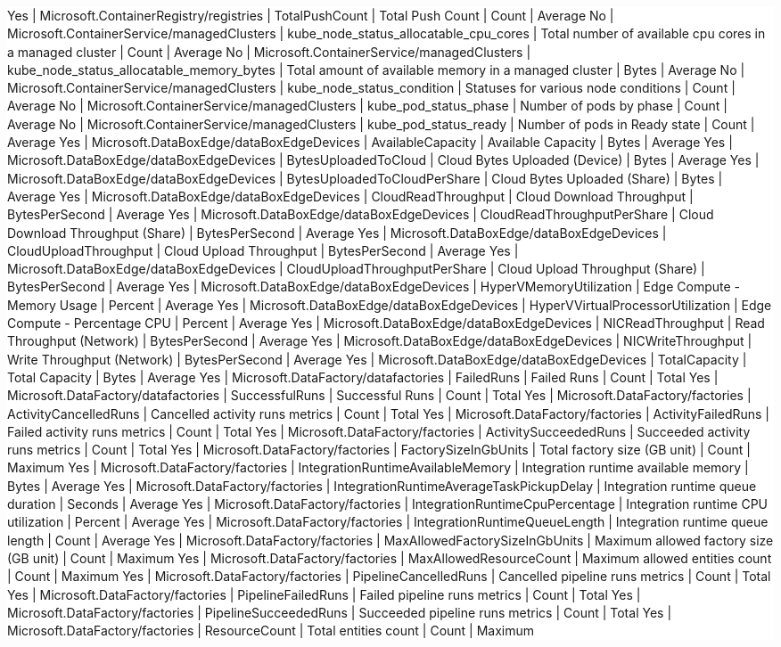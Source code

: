 Yes | Microsoft.ContainerRegistry/registries | TotalPushCount | Total Push Count | Count | Average
No | Microsoft.ContainerService/managedClusters | kube_node_status_allocatable_cpu_cores | Total number of available cpu cores in a managed cluster | Count | Average
No | Microsoft.ContainerService/managedClusters | kube_node_status_allocatable_memory_bytes | Total amount of available memory in a managed cluster | Bytes | Average
No | Microsoft.ContainerService/managedClusters | kube_node_status_condition | Statuses for various node conditions | Count | Average
No | Microsoft.ContainerService/managedClusters | kube_pod_status_phase | Number of pods by phase | Count | Average
No | Microsoft.ContainerService/managedClusters | kube_pod_status_ready | Number of pods in Ready state | Count | Average
Yes | Microsoft.DataBoxEdge/dataBoxEdgeDevices | AvailableCapacity | Available Capacity | Bytes | Average
Yes | Microsoft.DataBoxEdge/dataBoxEdgeDevices | BytesUploadedToCloud | Cloud Bytes Uploaded (Device) | Bytes | Average
Yes | Microsoft.DataBoxEdge/dataBoxEdgeDevices | BytesUploadedToCloudPerShare | Cloud Bytes Uploaded (Share) | Bytes | Average
Yes | Microsoft.DataBoxEdge/dataBoxEdgeDevices | CloudReadThroughput | Cloud Download Throughput | BytesPerSecond | Average
Yes | Microsoft.DataBoxEdge/dataBoxEdgeDevices | CloudReadThroughputPerShare | Cloud Download Throughput (Share) | BytesPerSecond | Average
Yes | Microsoft.DataBoxEdge/dataBoxEdgeDevices | CloudUploadThroughput | Cloud Upload Throughput | BytesPerSecond | Average
Yes | Microsoft.DataBoxEdge/dataBoxEdgeDevices | CloudUploadThroughputPerShare | Cloud Upload Throughput (Share) | BytesPerSecond | Average
Yes | Microsoft.DataBoxEdge/dataBoxEdgeDevices | HyperVMemoryUtilization | Edge Compute - Memory Usage | Percent | Average
Yes | Microsoft.DataBoxEdge/dataBoxEdgeDevices | HyperVVirtualProcessorUtilization | Edge Compute - Percentage CPU | Percent | Average
Yes | Microsoft.DataBoxEdge/dataBoxEdgeDevices | NICReadThroughput | Read Throughput (Network) | BytesPerSecond | Average
Yes | Microsoft.DataBoxEdge/dataBoxEdgeDevices | NICWriteThroughput | Write Throughput (Network) | BytesPerSecond | Average
Yes | Microsoft.DataBoxEdge/dataBoxEdgeDevices | TotalCapacity | Total Capacity | Bytes | Average
Yes | Microsoft.DataFactory/datafactories | FailedRuns | Failed Runs | Count | Total
Yes | Microsoft.DataFactory/datafactories | SuccessfulRuns | Successful Runs | Count | Total
Yes | Microsoft.DataFactory/factories | ActivityCancelledRuns | Cancelled activity runs metrics | Count | Total
Yes | Microsoft.DataFactory/factories | ActivityFailedRuns | Failed activity runs metrics | Count | Total
Yes | Microsoft.DataFactory/factories | ActivitySucceededRuns | Succeeded activity runs metrics | Count | Total
Yes | Microsoft.DataFactory/factories | FactorySizeInGbUnits | Total factory size (GB unit) | Count | Maximum
Yes | Microsoft.DataFactory/factories | IntegrationRuntimeAvailableMemory | Integration runtime available memory | Bytes | Average
Yes | Microsoft.DataFactory/factories | IntegrationRuntimeAverageTaskPickupDelay | Integration runtime queue duration | Seconds | Average
Yes | Microsoft.DataFactory/factories | IntegrationRuntimeCpuPercentage | Integration runtime CPU utilization | Percent | Average
Yes | Microsoft.DataFactory/factories | IntegrationRuntimeQueueLength | Integration runtime queue length | Count | Average
Yes | Microsoft.DataFactory/factories | MaxAllowedFactorySizeInGbUnits | Maximum allowed factory size (GB unit) | Count | Maximum
Yes | Microsoft.DataFactory/factories | MaxAllowedResourceCount | Maximum allowed entities count | Count | Maximum
Yes | Microsoft.DataFactory/factories | PipelineCancelledRuns | Cancelled pipeline runs metrics | Count | Total
Yes | Microsoft.DataFactory/factories | PipelineFailedRuns | Failed pipeline runs metrics | Count | Total
Yes | Microsoft.DataFactory/factories | PipelineSucceededRuns | Succeeded pipeline runs metrics | Count | Total
Yes | Microsoft.DataFactory/factories | ResourceCount | Total entities count | Count | Maximum